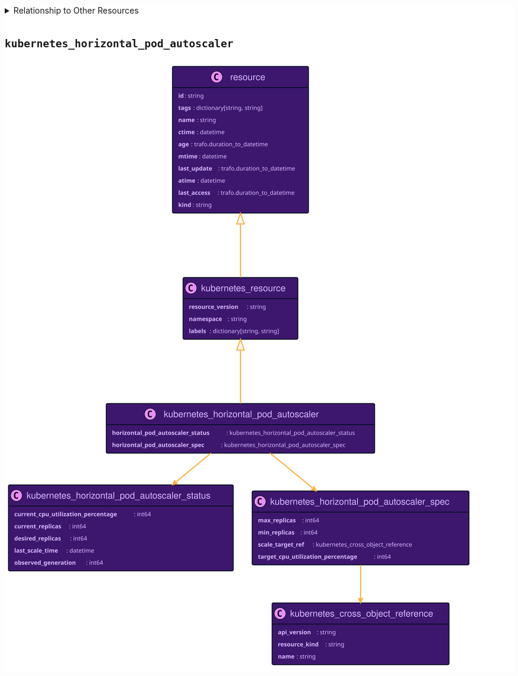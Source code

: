 </ZoomPanPinch>

<details><summary>Relationship to Other Resources</summary></details>

## `kubernetes_horizontal_pod_autoscaler`

<ZoomPanPinch>

![Diagram of kubernetes_horizontal_pod_autoscaler data model](./img/kubernetes_horizontal_pod_autoscaler.svg)
